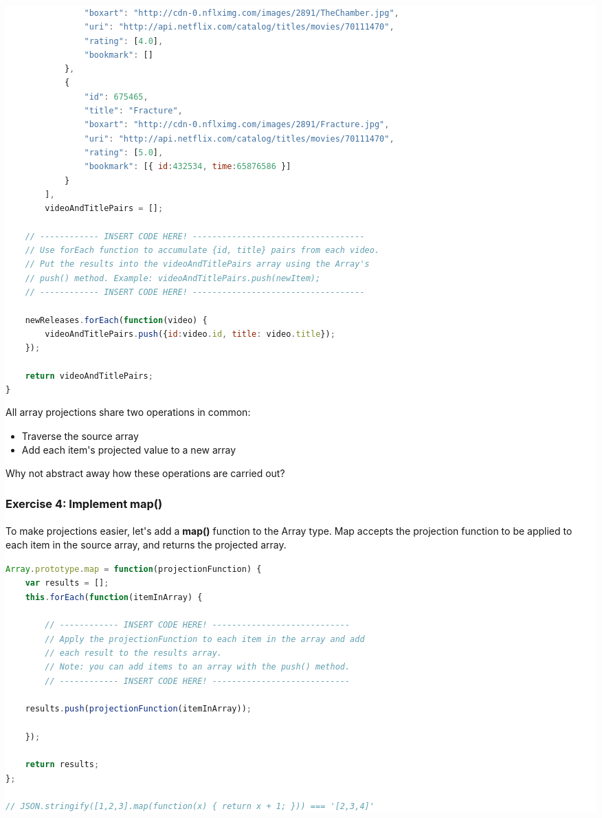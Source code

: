 ```js
                "boxart": "http://cdn-0.nflximg.com/images/2891/TheChamber.jpg",
                "uri": "http://api.netflix.com/catalog/titles/movies/70111470",
                "rating": [4.0],
                "bookmark": []
            },
            {
                "id": 675465,
                "title": "Fracture",
                "boxart": "http://cdn-0.nflximg.com/images/2891/Fracture.jpg",
                "uri": "http://api.netflix.com/catalog/titles/movies/70111470",
                "rating": [5.0],
                "bookmark": [{ id:432534, time:65876586 }]
            }
        ],
        videoAndTitlePairs = [];

    // ------------ INSERT CODE HERE! -----------------------------------
    // Use forEach function to accumulate {id, title} pairs from each video.
    // Put the results into the videoAndTitlePairs array using the Array's
    // push() method. Example: videoAndTitlePairs.push(newItem);
    // ------------ INSERT CODE HERE! -----------------------------------

    newReleases.forEach(function(video) {
        videoAndTitlePairs.push({id:video.id, title: video.title});
    });

    return videoAndTitlePairs;
}
```

All array projections share two operations in common:
- Traverse the source array
- Add each item's projected value to a new array

Why not abstract away how these operations are carried out?

### Exercise 4: Implement map()
To make projections easier, let's add a **map()** function to the Array type. Map accepts the projection function to be applied to each item in the source array, and returns the projected array.

```js
Array.prototype.map = function(projectionFunction) {
    var results = [];
    this.forEach(function(itemInArray) {

        // ------------ INSERT CODE HERE! ----------------------------
        // Apply the projectionFunction to each item in the array and add
        // each result to the results array.
        // Note: you can add items to an array with the push() method.
        // ------------ INSERT CODE HERE! ----------------------------

    results.push(projectionFunction(itemInArray));

    });

    return results;
};

// JSON.stringify([1,2,3].map(function(x) { return x + 1; })) === '[2,3,4]'
```
